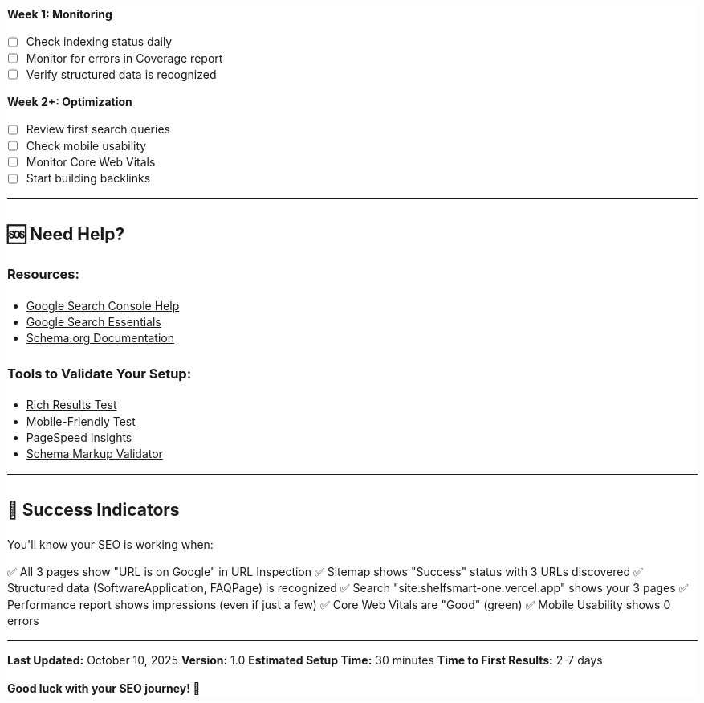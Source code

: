 **Week 1: Monitoring**
- [ ] Check indexing status daily
- [ ] Monitor for errors in Coverage report
- [ ] Verify structured data is recognized

**Week 2+: Optimization**
- [ ] Review first search queries
- [ ] Check mobile usability
- [ ] Monitor Core Web Vitals
- [ ] Start building backlinks

---

## 🆘 Need Help?

### Resources:
- [Google Search Console Help](https://support.google.com/webmasters)
- [Google Search Essentials](https://developers.google.com/search/docs/essentials)
- [Schema.org Documentation](https://schema.org/docs/gs.html)

### Tools to Validate Your Setup:
- [Rich Results Test](https://search.google.com/test/rich-results)
- [Mobile-Friendly Test](https://search.google.com/test/mobile-friendly)
- [PageSpeed Insights](https://pagespeed.web.dev/)
- [Schema Markup Validator](https://validator.schema.org/)

---

## 🎉 Success Indicators

You'll know your SEO is working when:

✅ All 3 pages show "URL is on Google" in URL Inspection
✅ Sitemap shows "Success" status with 3 URLs discovered
✅ Structured data (SoftwareApplication, FAQPage) is recognized
✅ Search "site:shelfsmart-one.vercel.app" shows your 3 pages
✅ Performance report shows impressions (even if just a few)
✅ Core Web Vitals are "Good" (green)
✅ Mobile Usability shows 0 errors

---

**Last Updated:** October 10, 2025
**Version:** 1.0
**Estimated Setup Time:** 30 minutes
**Time to First Results:** 2-7 days

**Good luck with your SEO journey! 🚀**

